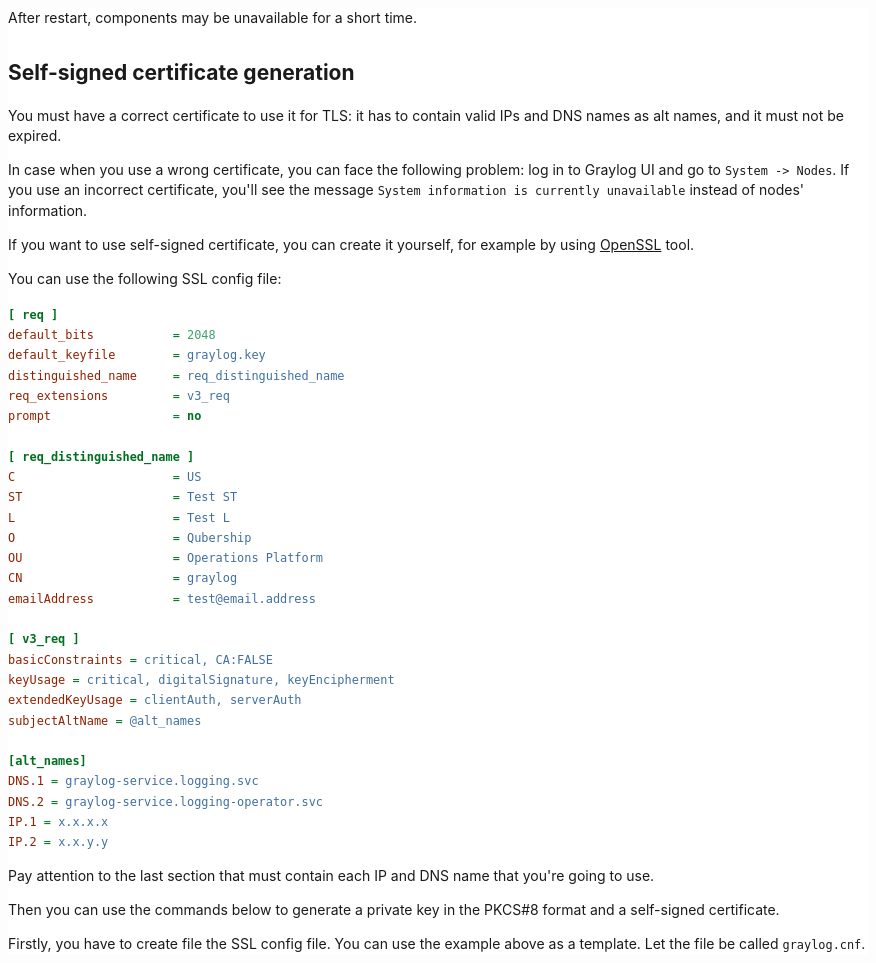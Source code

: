 After restart, components may be unavailable for a short time.

## Self-signed certificate generation

You must have a correct certificate to use it for TLS: it has to contain valid IPs and DNS names as alt names,
and it must not be expired.

In case when you use a wrong certificate, you can face the following problem: log in to Graylog UI and go to
`System -> Nodes`. If you use an incorrect certificate, you'll see the message
`System information is currently unavailable` instead of nodes' information.

If you want to use self-signed certificate, you can create it yourself, for example by using
[OpenSSL](https://www.openssl.org/) tool.

You can use the following SSL config file:

```ini
[ req ]
default_bits           = 2048
default_keyfile        = graylog.key
distinguished_name     = req_distinguished_name
req_extensions         = v3_req
prompt                 = no

[ req_distinguished_name ]
C                      = US
ST                     = Test ST
L                      = Test L
O                      = Qubership
OU                     = Operations Platform
CN                     = graylog
emailAddress           = test@email.address

[ v3_req ]
basicConstraints = critical, CA:FALSE
keyUsage = critical, digitalSignature, keyEncipherment
extendedKeyUsage = clientAuth, serverAuth
subjectAltName = @alt_names

[alt_names]
DNS.1 = graylog-service.logging.svc
DNS.2 = graylog-service.logging-operator.svc
IP.1 = x.x.x.x
IP.2 = x.x.y.y
```

Pay attention to the last section that must contain each IP and DNS name that you're going to use.

Then you can use the commands below to generate a private key in the PKCS#8 format and a self-signed certificate.

Firstly, you have to create file the SSL config file. You can use the example above as a template. Let the file be
called `graylog.cnf`.
